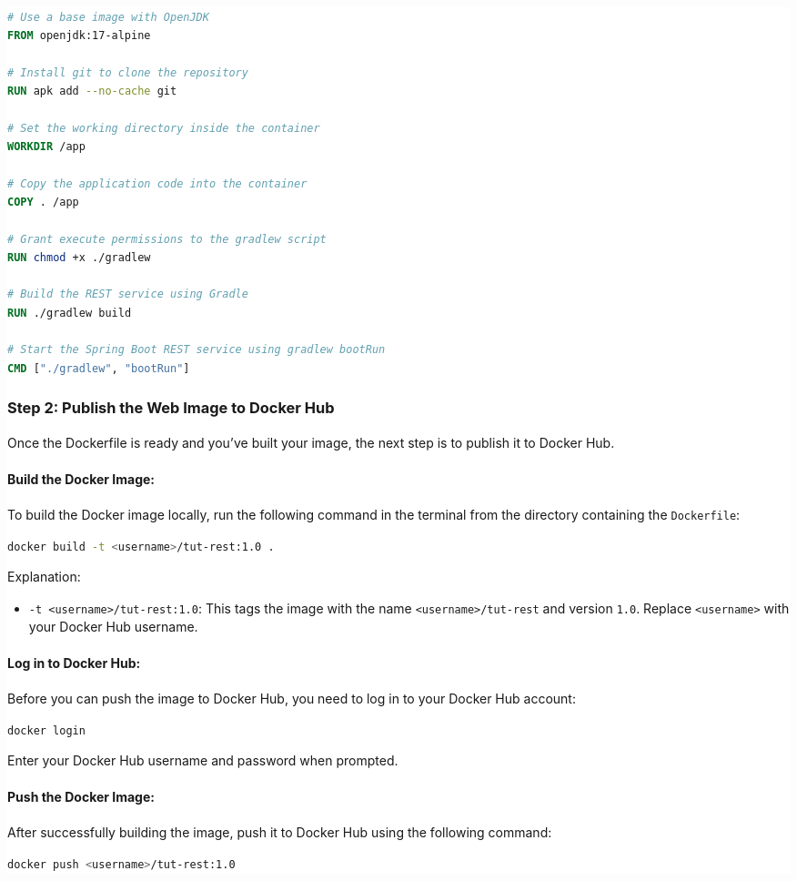 ```dockerfile
# Use a base image with OpenJDK
FROM openjdk:17-alpine

# Install git to clone the repository
RUN apk add --no-cache git

# Set the working directory inside the container
WORKDIR /app

# Copy the application code into the container
COPY . /app

# Grant execute permissions to the gradlew script
RUN chmod +x ./gradlew

# Build the REST service using Gradle
RUN ./gradlew build

# Start the Spring Boot REST service using gradlew bootRun
CMD ["./gradlew", "bootRun"]
```

### **Step 2: Publish the Web Image to Docker Hub**

Once the Dockerfile is ready and you’ve built your image, the next step is to publish it to Docker Hub.

#### **Build the Docker Image**:

To build the Docker image locally, run the following command in the terminal from the directory containing the `Dockerfile`:

```bash
docker build -t <username>/tut-rest:1.0 .
```

Explanation:

- `-t <username>/tut-rest:1.0`: This tags the image with the name `<username>/tut-rest` and version `1.0`. Replace `<username>` with your Docker Hub username.

#### **Log in to Docker Hub**:

Before you can push the image to Docker Hub, you need to log in to your Docker Hub account:

```bash
docker login
```

Enter your Docker Hub username and password when prompted.

#### **Push the Docker Image**:

After successfully building the image, push it to Docker Hub using the following command:

```bash
docker push <username>/tut-rest:1.0
```
